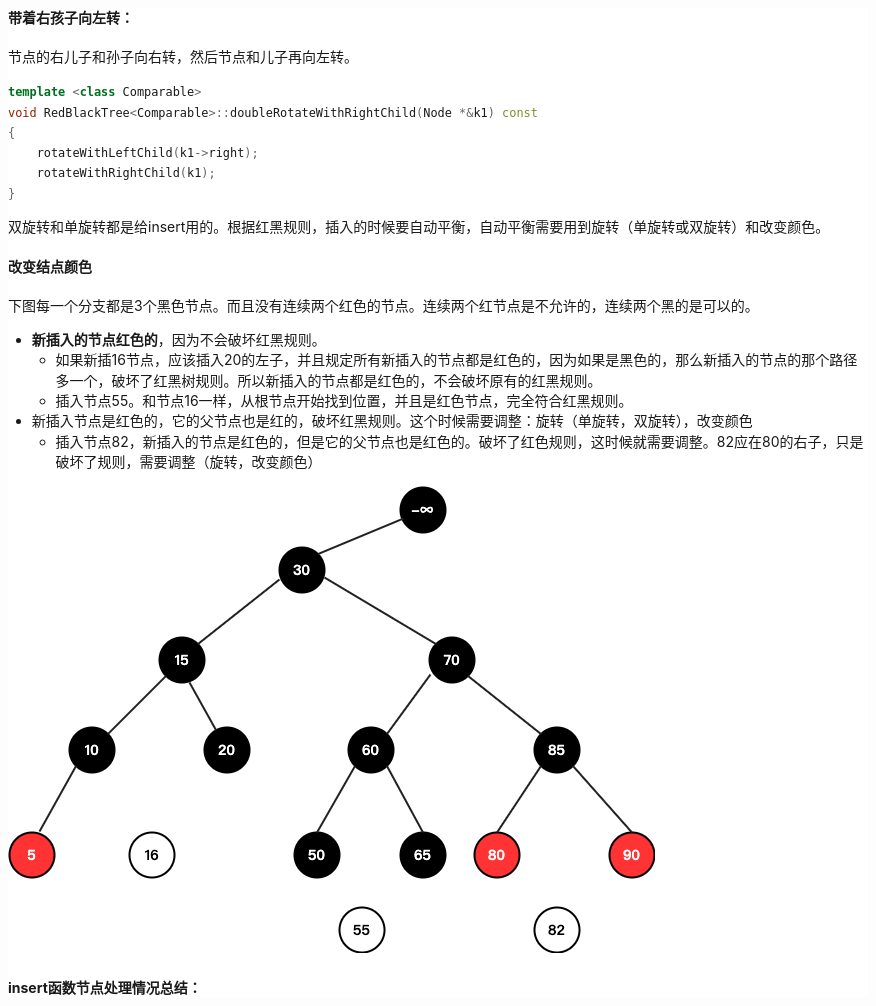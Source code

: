 #### 带着右孩子向左转：

节点的右儿子和孙子向右转，然后节点和儿子再向左转。

```c++
template <class Comparable>
void RedBlackTree<Comparable>::doubleRotateWithRightChild(Node *&k1) const
{
    rotateWithLeftChild(k1->right);
    rotateWithRightChild(k1);
}
```

双旋转和单旋转都是给insert用的。根据红黑规则，插入的时候要自动平衡，自动平衡需要用到旋转（单旋转或双旋转）和改变颜色。

#### 改变结点颜色

下图每一个分支都是3个黑色节点。而且没有连续两个红色的节点。连续两个红节点是不允许的，连续两个黑的是可以的。

- **新插入的节点红色的**，因为不会破坏红黑规则。
  - 如果新插16节点，应该插入20的左子，并且规定所有新插入的节点都是红色的，因为如果是黑色的，那么新插入的节点的那个路径多一个，破坏了红黑树规则。所以新插入的节点都是红色的，不会破坏原有的红黑规则。
  - 插入节点55。和节点16一样，从根节点开始找到位置，并且是红色节点，完全符合红黑规则。
- 新插入节点是红色的，它的父节点也是红的，破坏红黑规则。这个时候需要调整：旋转（单旋转，双旋转），改变颜色
  - 插入节点82，新插入的节点是红色的，但是它的父节点也是红色的。破坏了红色规则，这时候就需要调整。82应在80的右子，只是破坏了规则，需要调整（旋转，改变颜色）

![无标题流程图(9)](assets/无标题流程图(9).png)

#### insert函数节点处理情况总结：

